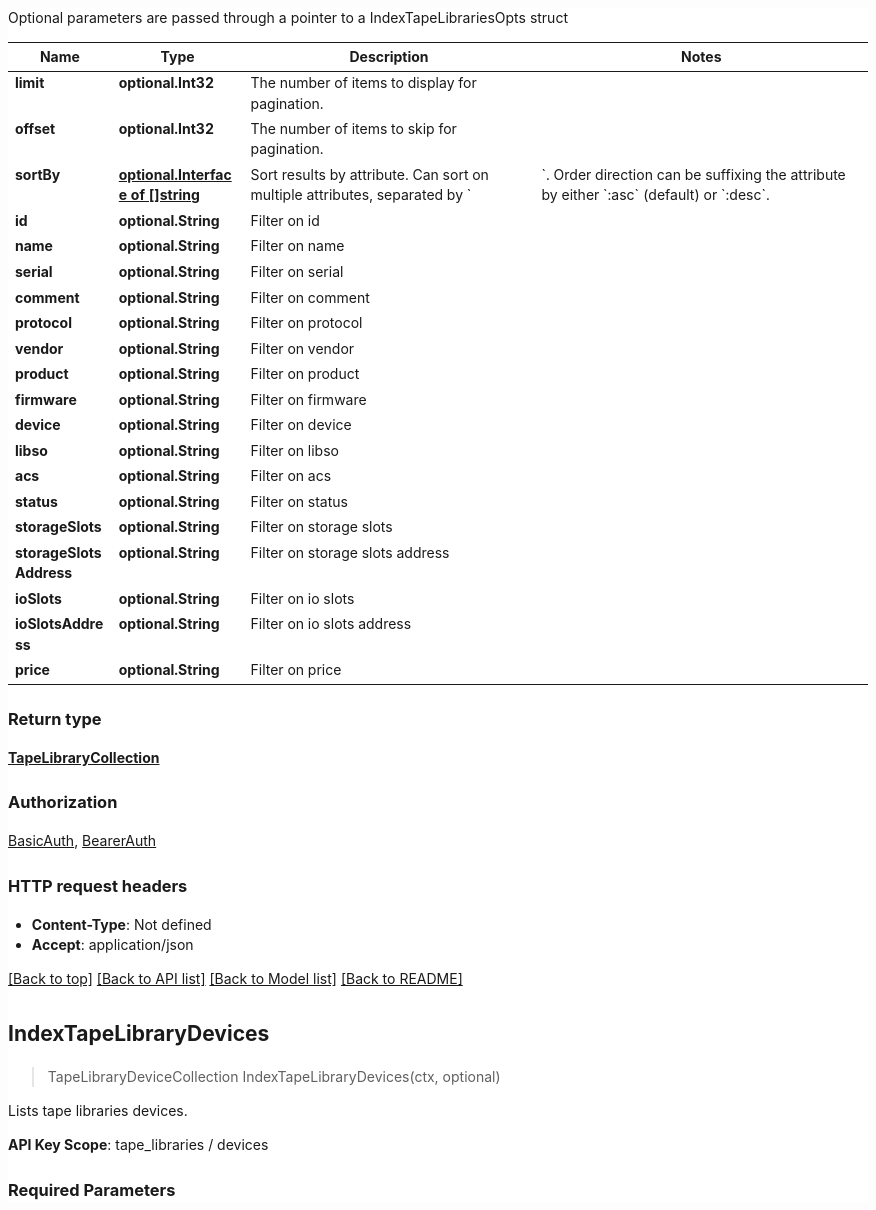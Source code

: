 Optional parameters are passed through a pointer to a IndexTapeLibrariesOpts struct


Name | Type | Description  | Notes
------------- | ------------- | ------------- | -------------
 **limit** | **optional.Int32**| The number of items to display for pagination. | 
 **offset** | **optional.Int32**| The number of items to skip for pagination. | 
 **sortBy** | [**optional.Interface of []string**](string.md)| Sort results by attribute.  Can sort on multiple attributes, separated by &#x60;|&#x60;. Order direction can be suffixing the attribute by either &#x60;:asc&#x60; (default) or &#x60;:desc&#x60;. | 
 **id** | **optional.String**| Filter on id | 
 **name** | **optional.String**| Filter on name | 
 **serial** | **optional.String**| Filter on serial | 
 **comment** | **optional.String**| Filter on comment | 
 **protocol** | **optional.String**| Filter on protocol | 
 **vendor** | **optional.String**| Filter on vendor | 
 **product** | **optional.String**| Filter on product | 
 **firmware** | **optional.String**| Filter on firmware | 
 **device** | **optional.String**| Filter on device | 
 **libso** | **optional.String**| Filter on libso | 
 **acs** | **optional.String**| Filter on acs | 
 **status** | **optional.String**| Filter on status | 
 **storageSlots** | **optional.String**| Filter on storage slots | 
 **storageSlotsAddress** | **optional.String**| Filter on storage slots address | 
 **ioSlots** | **optional.String**| Filter on io slots | 
 **ioSlotsAddress** | **optional.String**| Filter on io slots address | 
 **price** | **optional.String**| Filter on price | 

### Return type

[**TapeLibraryCollection**](tape_library_collection.md)

### Authorization

[BasicAuth](../README.md#BasicAuth), [BearerAuth](../README.md#BearerAuth)

### HTTP request headers

- **Content-Type**: Not defined
- **Accept**: application/json

[[Back to top]](#) [[Back to API list]](../README.md#documentation-for-api-endpoints)
[[Back to Model list]](../README.md#documentation-for-models)
[[Back to README]](../README.md)


## IndexTapeLibraryDevices

> TapeLibraryDeviceCollection IndexTapeLibraryDevices(ctx, optional)

Lists tape libraries devices.

**API Key Scope**: tape_libraries / devices

### Required Parameters
